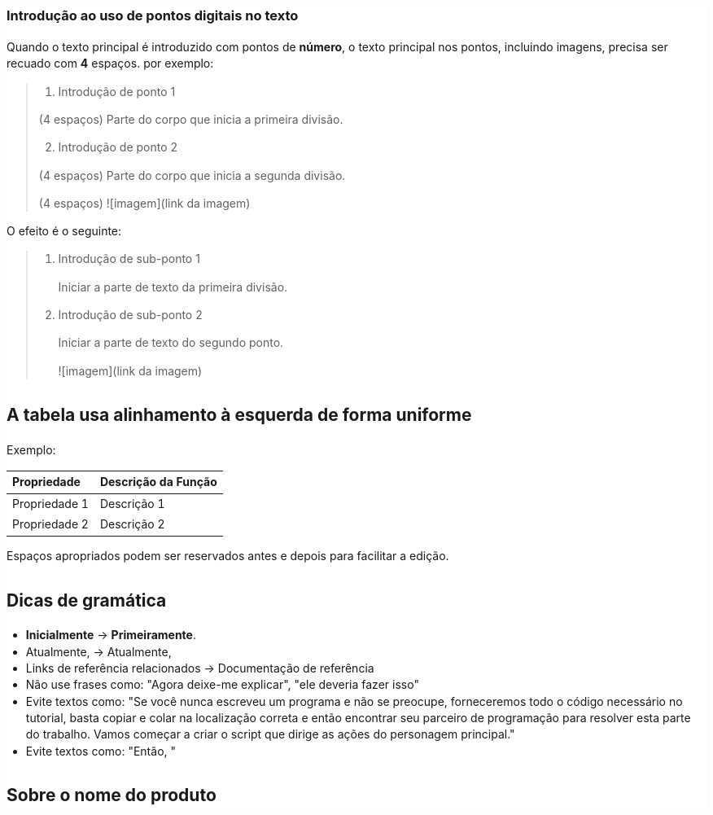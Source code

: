 ### Introdução ao uso de pontos digitais no texto

Quando o texto principal é introduzido com pontos de **número**, o texto principal nos pontos, incluindo imagens, precisa ser recuado com **4** espaços. por exemplo:

> 1. Introdução de ponto 1
>
> (4 espaços) Parte do corpo que inicia a primeira divisão.
>
> 2. Introdução de ponto 2
>
> (4 espaços) Parte do corpo que inicia a segunda divisão.
>
> (4 espaços) ![imagem]\(link da imagem)

O efeito é o seguinte:

> 1. Introdução de sub-ponto 1
>
>     Iniciar a parte de texto da primeira divisão.
>
> 2. Introdução de sub-ponto 2
>
>     Iniciar a parte de texto do segundo ponto.
>
>     ![imagem]\(link da imagem)

## A tabela usa alinhamento à esquerda de forma uniforme

Exemplo:

| Propriedade | Descrição da Função |
| :---- | :------ |
| Propriedade 1 | Descrição 1 |
| Propriedade 2 | Descrição 2 |

Espaços apropriados podem ser reservados antes e depois para facilitar a edição.

## Dicas de gramática

- __Inicialmente__ -> __Primeiramente__.
- Atualmente, -> Atualmente,
- Links de referência relacionados -> Documentação de referência
- Não use frases como: "Agora deixe-me explicar", "ele deveria fazer isso"
- Evite textos como: "Se você nunca escreveu um programa e não se preocupe, forneceremos todo o código necessário no tutorial, basta copiar e colar na localização correta e então encontrar seu parceiro de programação para resolver esta parte do trabalho. Vamos começar a criar o script que dirige as ações do personagem principal."
- Evite textos como: "Então, "

## Sobre o nome do produto


[^1]: Comentário para incluir na nota de rodapé.
[^1]: Comentário para incluir na nota de rodapé.